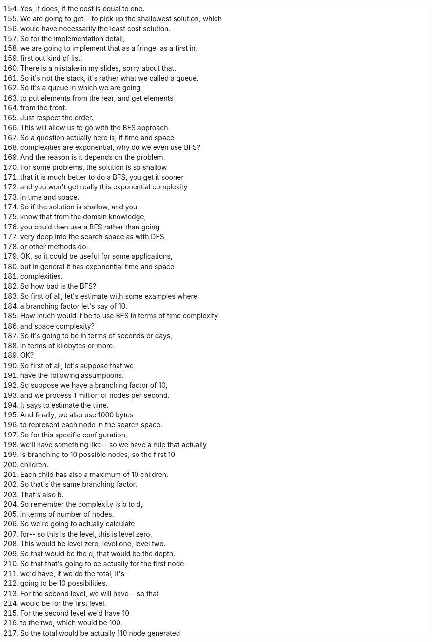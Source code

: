 154. Yes, it does, if the cost is equal to one.
155. We are going to get-- to pick up the shallowest solution, which
156. would have necessarily the least cost solution.
157. So for the implementation detail,
158. we are going to implement that as a fringe, as a first in,
159. first out kind of list.
160. There is a mistake in my slides, sorry about that.
161. So it's not the stack, it's rather what we called a queue.
162. So it's a queue in which we are going
163. to put elements from the rear, and get elements
164. from the front.
165. Just respect the order.
166. This will allow us to go with the BFS approach.
167. So a question actually here is, if time and space
168. complexities are exponential, why do we even use BFS?
169. And the reason is it depends on the problem.
170. For some problems, the solution is so shallow
171. that it is much better to do a BFS, you get it sooner
172. and you won't get really this exponential complexity
173. in time and space.
174. So if the solution is shallow, and you
175. know that from the domain knowledge,
176. you could then use a BFS rather than going
177. very deep into the search space as with DFS
178. or other methods do.
179. OK, so it could be useful for some applications,
180. but in general it has exponential time and space
181. complexities.
182. So how bad is the BFS?
183. So first of all, let's estimate with some examples where
184. a branching factor let's say of 10.
185. How much would it be to use BFS in terms of time complexity
186. and space complexity?
187. So it's going to be in terms of seconds or days,
188. in terms of kilobytes or more.
189. OK?
190. So first of all, let's suppose that we
191. have the following assumptions.
192. So suppose we have a branching factor of 10,
193. and we process 1 million of nodes per second.
194. It says to estimate the time.
195. And finally, we also use 1000 bytes
196. to represent each node in the search space.
197. So for this specific configuration,
198. we'll have something like-- so we have a rule that actually
199. is branching to 10 possible nodes, so the first 10
200. children.
201. Each child has also a maximum of 10 children.
202. So that's the same branching factor.
203. That's also b.
204. So remember the complexity is b to d,
205. in terms of number of nodes.
206. So we're going to actually calculate
207. for-- so this is the level, this is level zero.
208. This would be level zero, level one, level two.
209. So that would be the d, that would be the depth.
210. So that that's going to be actually for the first node
211. we'd have, if we do the total, it's
212. going to be 10 possibilities.
213. For the second level, we will have-- so that
214. would be for the first level.
215. For the second level we'd have 10
216. to the two, which would be 100.
217. So the total would be actually 110 node generated